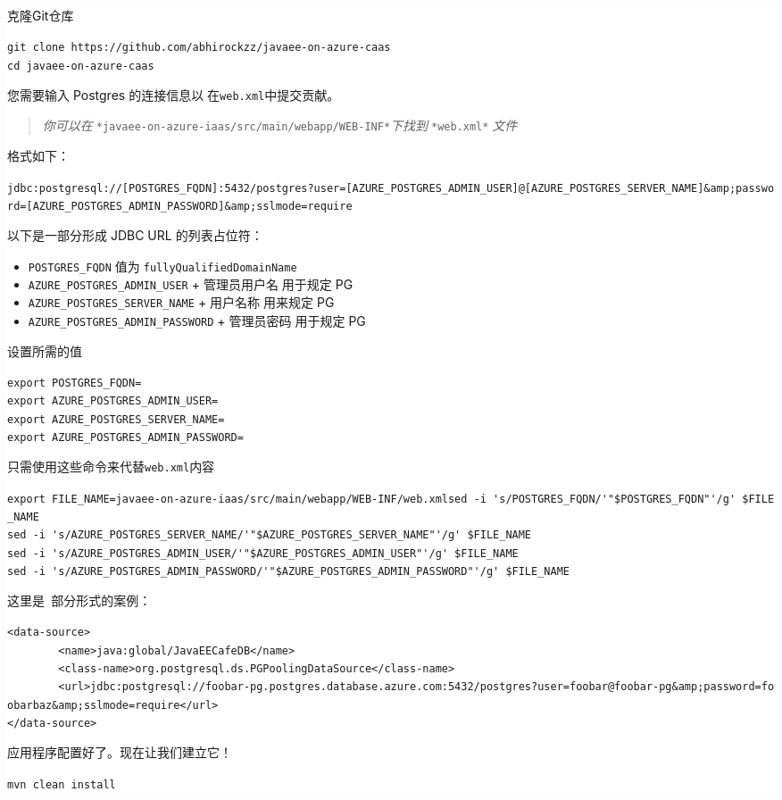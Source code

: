 克隆Git仓库

```
git clone https://github.com/abhirockzz/javaee-on-azure-caas
cd javaee-on-azure-caas
```

您需要输入 Postgres 的连接信息以 在`web.xml`中提交贡献。

> *你可以在* `*javaee-on-azure-iaas/src/main/webapp/WEB-INF*`*下找到* `*web.xml*` *文件* 


格式如下：

```
jdbc:postgresql://[POSTGRES_FQDN]:5432/postgres?user=[AZURE_POSTGRES_ADMIN_USER]@[AZURE_POSTGRES_SERVER_NAME]&amp;password=[AZURE_POSTGRES_ADMIN_PASSWORD]&amp;sslmode=require
```

以下是一部分形成 JDBC URL 的列表占位符：
- `POSTGRES_FQDN` 值为 `fullyQualifiedDomainName`
 - `AZURE_POSTGRES_ADMIN_USER` + 管理员用户名 用于规定 PG
- `AZURE_POSTGRES_SERVER_NAME` + 用户名称 用来规定 PG
- `AZURE_POSTGRES_ADMIN_PASSWORD` + 管理员密码 用于规定 PG

设置所需的值

```
export POSTGRES_FQDN=
export AZURE_POSTGRES_ADMIN_USER=
export AZURE_POSTGRES_SERVER_NAME=
export AZURE_POSTGRES_ADMIN_PASSWORD=
```

只需使用这些命令来代替`web.xml`内容

```
export FILE_NAME=javaee-on-azure-iaas/src/main/webapp/WEB-INF/web.xmlsed -i 's/POSTGRES_FQDN/'"$POSTGRES_FQDN"'/g' $FILE_NAME
sed -i 's/AZURE_POSTGRES_SERVER_NAME/'"$AZURE_POSTGRES_SERVER_NAME"'/g' $FILE_NAME
sed -i 's/AZURE_POSTGRES_ADMIN_USER/'"$AZURE_POSTGRES_ADMIN_USER"'/g' $FILE_NAME
sed -i 's/AZURE_POSTGRES_ADMIN_PASSWORD/'"$AZURE_POSTGRES_ADMIN_PASSWORD"'/g' $FILE_NAME
```

这里是` `部分形式的案例：

```
<data-source>
        <name>java:global/JavaEECafeDB</name>
        <class-name>org.postgresql.ds.PGPoolingDataSource</class-name>
        <url>jdbc:postgresql://foobar-pg.postgres.database.azure.com:5432/postgres?user=foobar@foobar-pg&amp;password=foobarbaz&amp;sslmode=require</url>
</data-source>
```

应用程序配置好了。现在让我们建立它！

```
mvn clean install
```
